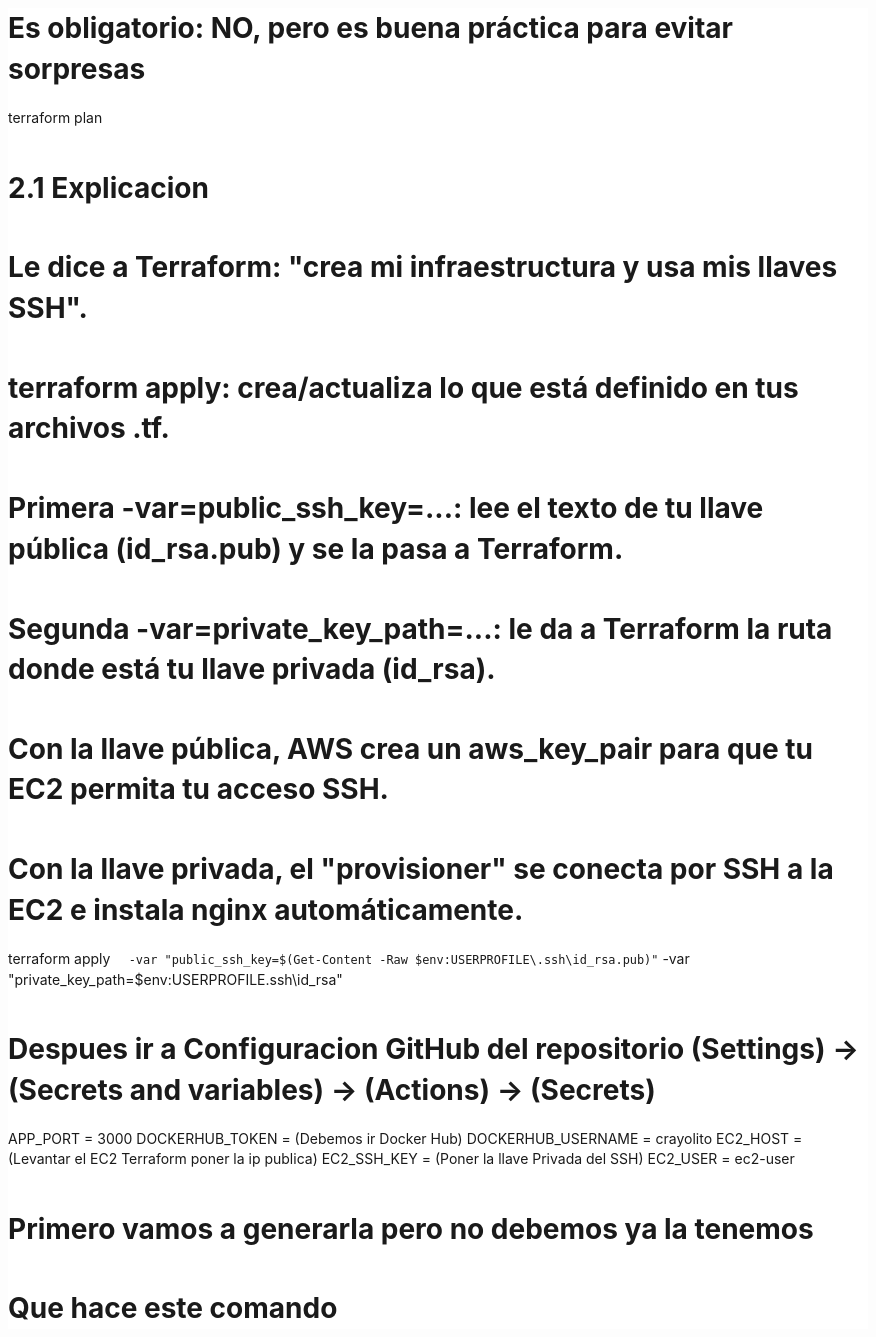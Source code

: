 # Es obligatorio: NO, pero es buena práctica para evitar sorpresas

terraform plan

# 2.1 Explicacion

# Le dice a Terraform: "crea mi infraestructura y usa mis llaves SSH".

# terraform apply: crea/actualiza lo que está definido en tus archivos .tf.

# Primera -var=public_ssh_key=...: lee el texto de tu llave pública (id_rsa.pub) y se la pasa a Terraform.

# Segunda -var=private_key_path=...: le da a Terraform la ruta donde está tu llave privada (id_rsa).

# Con la llave pública, AWS crea un aws_key_pair para que tu EC2 permita tu acceso SSH.

# Con la llave privada, el "provisioner" se conecta por SSH a la EC2 e instala nginx automáticamente.

terraform apply `  -var "public_ssh_key=$(Get-Content -Raw $env:USERPROFILE\.ssh\id_rsa.pub)"`
-var "private_key_path=$env:USERPROFILE\.ssh\id_rsa"

# Despues ir a Configuracion GitHub del repositorio (Settings) -> (Secrets and variables) -> (Actions) -> (Secrets)

APP_PORT = 3000
DOCKERHUB_TOKEN = (Debemos ir Docker Hub)
DOCKERHUB_USERNAME = crayolito
EC2_HOST = (Levantar el EC2 Terraform poner la ip publica)
EC2_SSH_KEY = (Poner la llave Privada del SSH)
EC2_USER = ec2-user

# Primero vamos a generarla pero no debemos ya la tenemos

# Que hace este comando
